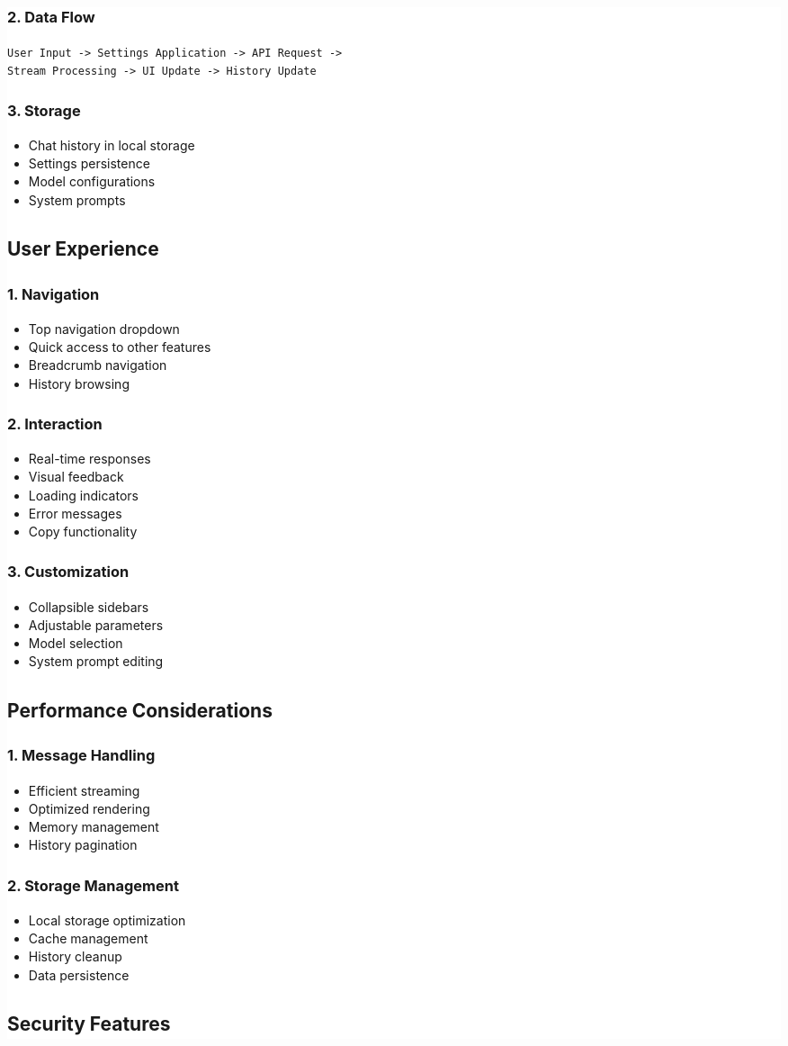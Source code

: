 ### 2. Data Flow
```
User Input -> Settings Application -> API Request -> 
Stream Processing -> UI Update -> History Update
```

### 3. Storage
- Chat history in local storage
- Settings persistence
- Model configurations
- System prompts

## User Experience

### 1. Navigation
- Top navigation dropdown
- Quick access to other features
- Breadcrumb navigation
- History browsing

### 2. Interaction
- Real-time responses
- Visual feedback
- Loading indicators
- Error messages
- Copy functionality

### 3. Customization
- Collapsible sidebars
- Adjustable parameters
- Model selection
- System prompt editing

## Performance Considerations

### 1. Message Handling
- Efficient streaming
- Optimized rendering
- Memory management
- History pagination

### 2. Storage Management
- Local storage optimization
- Cache management
- History cleanup
- Data persistence

## Security Features

